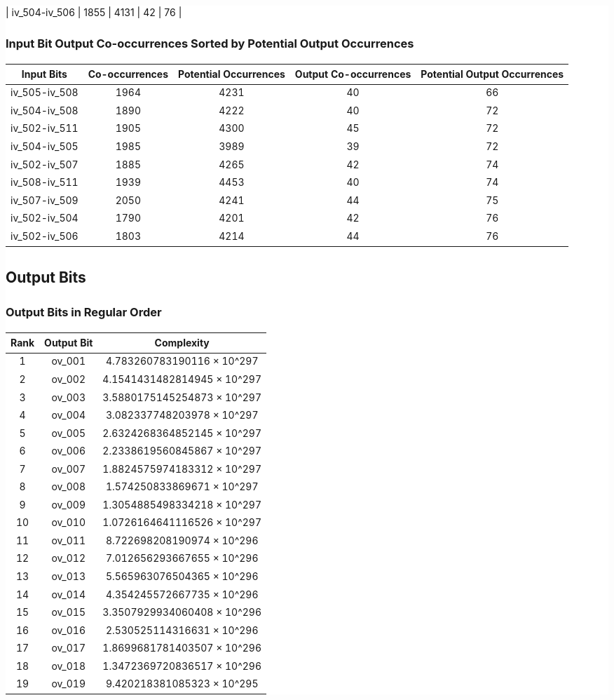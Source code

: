 | iv_504-iv_506 | 1855 | 4131 | 42 | 76 |

### Input Bit Output Co-occurrences Sorted by Potential Output Occurrences

| Input Bits | Co-occurrences | Potential Occurrences | Output Co-occurrences | Potential Output Occurrences |
|:----------:|:--------------:|:---------------------:|:---------------------:|:----------------------------:|
| iv_505-iv_508 | 1964 | 4231 | 40 | 66 |
| iv_504-iv_508 | 1890 | 4222 | 40 | 72 |
| iv_502-iv_511 | 1905 | 4300 | 45 | 72 |
| iv_504-iv_505 | 1985 | 3989 | 39 | 72 |
| iv_502-iv_507 | 1885 | 4265 | 42 | 74 |
| iv_508-iv_511 | 1939 | 4453 | 40 | 74 |
| iv_507-iv_509 | 2050 | 4241 | 44 | 75 |
| iv_502-iv_504 | 1790 | 4201 | 42 | 76 |
| iv_502-iv_506 | 1803 | 4214 | 44 | 76 |

## Output Bits

### Output Bits in Regular Order

| Rank | Output Bit | Complexity |
|:----:|:----------:|:----------:|
| 1 | ov_001 | 4.783260783190116 × 10^297 |
| 2 | ov_002 | 4.1541431482814945 × 10^297 |
| 3 | ov_003 | 3.5880175145254873 × 10^297 |
| 4 | ov_004 | 3.082337748203978 × 10^297 |
| 5 | ov_005 | 2.6324268364852145 × 10^297 |
| 6 | ov_006 | 2.2338619560845867 × 10^297 |
| 7 | ov_007 | 1.8824575974183312 × 10^297 |
| 8 | ov_008 | 1.574250833869671 × 10^297 |
| 9 | ov_009 | 1.3054885498334218 × 10^297 |
| 10 | ov_010 | 1.0726164641116526 × 10^297 |
| 11 | ov_011 | 8.722698208190974 × 10^296 |
| 12 | ov_012 | 7.012656293667655 × 10^296 |
| 13 | ov_013 | 5.565963076504365 × 10^296 |
| 14 | ov_014 | 4.354245572667735 × 10^296 |
| 15 | ov_015 | 3.3507929934060408 × 10^296 |
| 16 | ov_016 | 2.530525114316631 × 10^296 |
| 17 | ov_017 | 1.8699681781403507 × 10^296 |
| 18 | ov_018 | 1.3472369720836517 × 10^296 |
| 19 | ov_019 | 9.420218381085323 × 10^295 |